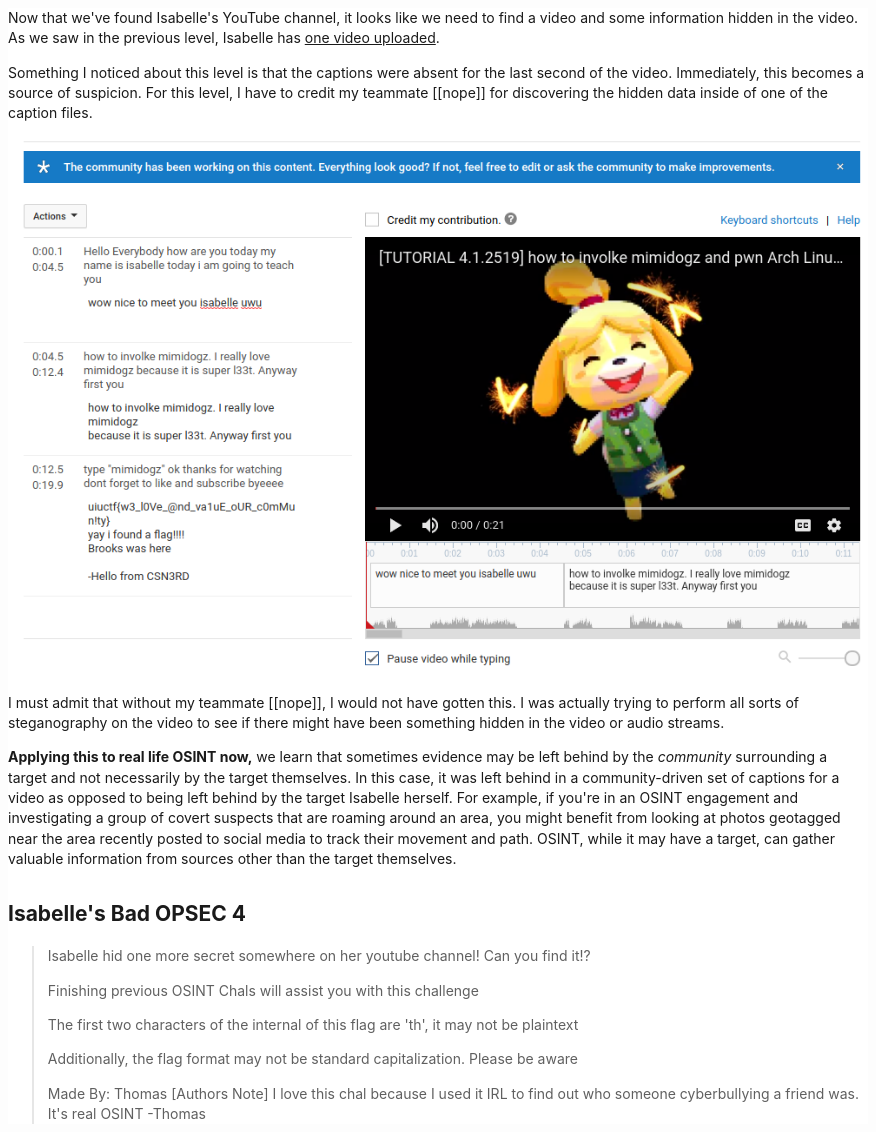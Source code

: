 Now that we've found Isabelle's YouTube channel, it looks like we need to find a video and some information hidden in the video. As we saw in the previous level, Isabelle has [one video uploaded](https://www.youtube.com/watch?v=djhRaz3viU8).

Something I noticed about this level is that the captions were absent for the last second of the video. Immediately, this becomes a source of suspicion. For this level, I have to credit my teammate [[nope]] for discovering the hidden data inside of one of the caption files.

![](/uploads/2020-07-26/img16.png)

I must admit that without my teammate [[nope]], I would not have gotten this. I was actually trying to perform all sorts of steganography on the video to see if there might have been something hidden in the video or audio streams.

**Applying this to real life OSINT now,** we learn that sometimes evidence may be left behind by the *community* surrounding a target and not necessarily by the target themselves. In this case, it was left behind in a community-driven set of captions for a video as opposed to being left behind by the target Isabelle herself. For example, if you're in an OSINT engagement and investigating a group of covert suspects that are roaming around an area, you might benefit from looking at photos geotagged near the area recently posted to social media to track their movement and path. OSINT, while it may have a target, can gather valuable information from sources other than the target themselves.

## Isabelle's Bad OPSEC 4

> Isabelle hid one more secret somewhere on her youtube channel! Can you find it!?
> 
> Finishing previous OSINT Chals will assist you with this challenge
> 
> The first two characters of the internal of this flag are 'th', it may not be plaintext
> 
> Additionally, the flag format may not be standard capitalization. Please be aware
> 
> Made By: Thomas [Authors Note] I love this chal because I used it IRL to find out who someone cyberbullying a friend was. It's real OSINT -Thomas
